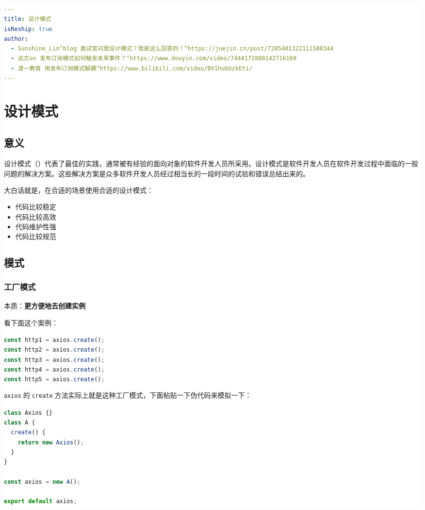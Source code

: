 ```yaml
---
title: 设计模式
isReship: true
author:
  - Sunshine_Lin^blog 面试官问我设计模式？我是这么回答的！^https://juejin.cn/post/7205401322111500344
  - 远方os 发布订阅模式如何触发未来事件？^https://www.douyin.com/video/7444172880142716169
  - 渡一教育 用发布订阅模式解耦^https://www.bilibili.com/video/BV1hubUzkEti/
---
```


# 设计模式

## 意义

设计模式（<SpecialWords text="Design pattern" />）代表了最佳的实践，通常被有经验的面向对象的软件开发人员所采用。设计模式是软件开发人员在软件开发过程中面临的一般问题的解决方案。这些解决方案是众多软件开发人员经过相当长的一段时间的试验和错误总结出来的。

大白话就是，在合适的场景使用合适的设计模式：

- 代码比较稳定
- 代码比较高效
- 代码维护性强
- 代码比较规范

## 模式

### 工厂模式

本质：**更方便地去创建实例**

看下面这个案例：

```js
const http1 = axios.create();
const http2 = axios.create();
const http3 = axios.create();
const http4 = axios.create();
const http5 = axios.create();
```

`axios` 的 `create` 方法实际上就是这种工厂模式，下面粘贴一下伪代码来模拟一下：

```js
class Axios {}
class A {
  create() {
    return new Axios();
  }
}

const axios = new A();

export default axios;
```

